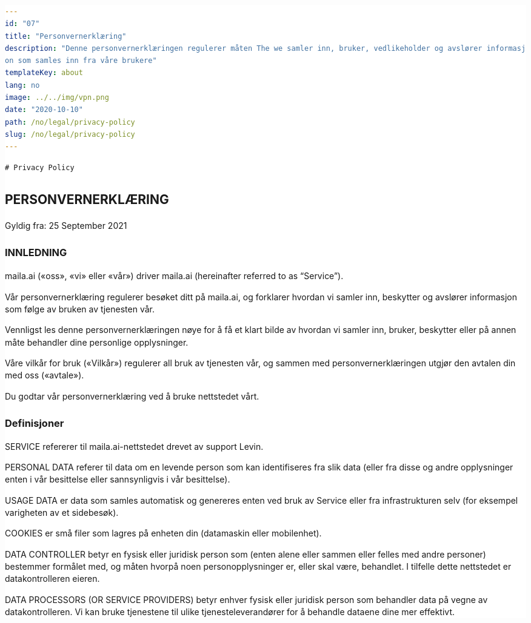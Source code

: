 ```yaml
---
id: "07"
title: "Personvernerklæring"
description: "Denne personvernerklæringen regulerer måten The we samler inn, bruker, vedlikeholder og avslører informasjon som samles inn fra våre brukere"
templateKey: about
lang: no
image: ../../img/vpn.png
date: "2020-10-10"
path: /no/legal/privacy-policy
slug: /no/legal/privacy-policy
---
```


```toc
# Privacy Policy
```
## PERSONVERNERKLÆRING

Gyldig fra: 25 September 2021

### **INNLEDNING**

maila.ai («oss», «vi» eller «vår») driver maila.ai (hereinafter referred to as “Service”).

Vår personvernerklæring regulerer besøket ditt på maila.ai, og forklarer hvordan vi samler inn, beskytter og avslører informasjon som følge av bruken av tjenesten vår.

Vennligst les denne personvernerklæringen nøye for å få et klart bilde av hvordan vi samler inn, bruker, beskytter eller på annen måte behandler dine personlige opplysninger.

Våre vilkår for bruk («Vilkår») regulerer all bruk av tjenesten vår, og sammen med personvernerklæringen utgjør den avtalen din med oss («avtale»).

Du godtar vår personvernerklæring ved å bruke nettstedet vårt.


### **Definisjoner**

SERVICE refererer til maila.ai-nettstedet drevet av support Levin.

PERSONAL DATA referer til data om en levende person som kan identifiseres fra slik data (eller fra disse og andre opplysninger enten i vår besittelse eller sannsynligvis i vår besittelse).

USAGE DATA er data som samles automatisk og genereres enten ved bruk av Service eller fra infrastrukturen selv (for eksempel varigheten av et sidebesøk).

COOKIES er små filer som lagres på enheten din (datamaskin eller mobilenhet).

DATA CONTROLLER betyr en fysisk eller juridisk person som (enten alene eller sammen eller felles med andre personer) bestemmer formålet med, og måten hvorpå noen personopplysninger er, eller skal være, behandlet. I tilfelle dette nettstedet er datakontrolleren eieren.

DATA PROCESSORS (OR SERVICE PROVIDERS) betyr enhver fysisk eller juridisk person som behandler data på vegne av datakontrolleren. Vi kan bruke tjenestene til ulike tjenesteleverandører for å behandle dataene dine mer effektivt.
